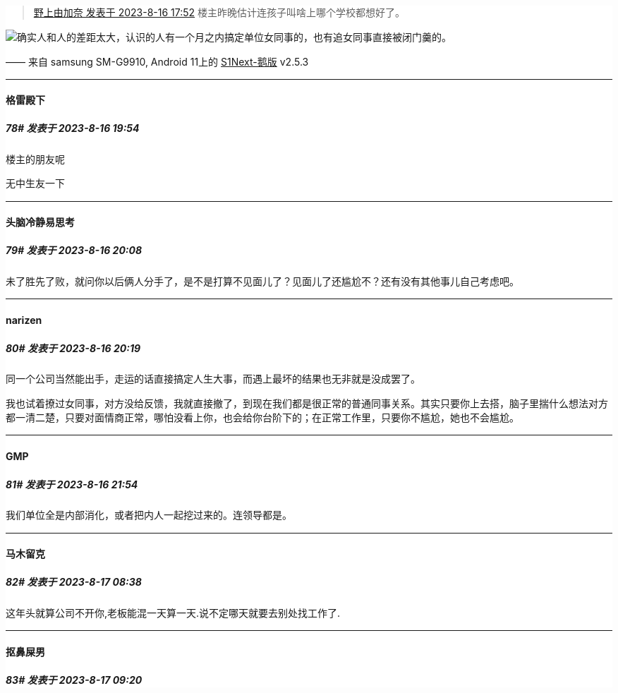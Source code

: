 <blockquote><a href="httphttps://bbs.saraba1st.com/2b/forum.php?mod=redirect&amp;goto=findpost&amp;pid=62050035&amp;ptid=2148655" target="_blank">野上由加奈 发表于 2023-8-16 17:52</a>
楼主昨晚估计连孩子叫啥上哪个学校都想好了。</blockquote>
<img src="https://static.saraba1st.com/image/smiley/face2017/067.png" referrerpolicy="no-referrer">确实人和人的差距太大，认识的人有一个月之内搞定单位女同事的，也有追女同事直接被闭门羹的。

—— 来自 samsung SM-G9910, Android 11上的 [S1Next-鹅版](https://github.com/ykrank/S1-Next/releases) v2.5.3


*****

####  格雷殿下  
##### 78#       发表于 2023-8-16 19:54

楼主的朋友呢

无中生友一下


*****

####  头脑冷静易思考  
##### 79#       发表于 2023-8-16 20:08

未了胜先了败，就问你以后俩人分手了，是不是打算不见面儿了？见面儿了还尴尬不？还有没有其他事儿自己考虑吧。


*****

####  narizen  
##### 80#       发表于 2023-8-16 20:19

同一个公司当然能出手，走运的话直接搞定人生大事，而遇上最坏的结果也无非就是没成罢了。

我也试着撩过女同事，对方没给反馈，我就直接撤了，到现在我们都是很正常的普通同事关系。其实只要你上去搭，脑子里揣什么想法对方都一清二楚，只要对面情商正常，哪怕没看上你，也会给你台阶下的；在正常工作里，只要你不尴尬，她也不会尴尬。


*****

####  GMP  
##### 81#       发表于 2023-8-16 21:54

我们单位全是内部消化，或者把内人一起挖过来的。连领导都是。


*****

####  马木留克  
##### 82#       发表于 2023-8-17 08:38

这年头就算公司不开你,老板能混一天算一天.说不定哪天就要去别处找工作了.


*****

####  抠鼻屎男  
##### 83#       发表于 2023-8-17 09:20
